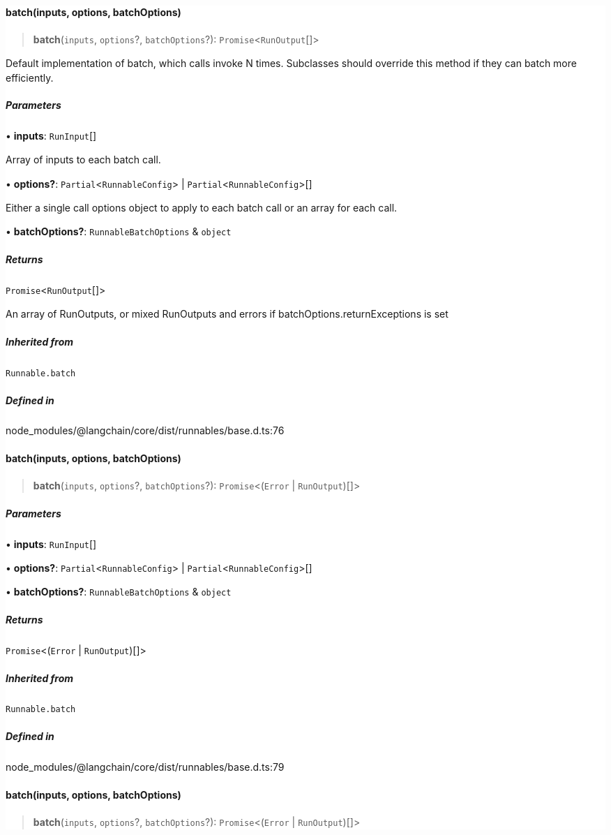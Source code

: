 #### batch(inputs, options, batchOptions)

> **batch**(`inputs`, `options`?, `batchOptions`?): `Promise`\<`RunOutput`[]\>

Default implementation of batch, which calls invoke N times.
Subclasses should override this method if they can batch more efficiently.

##### Parameters

• **inputs**: `RunInput`[]

Array of inputs to each batch call.

• **options?**: `Partial`\<`RunnableConfig`\> \| `Partial`\<`RunnableConfig`\>[]

Either a single call options object to apply to each batch call or an array for each call.

• **batchOptions?**: `RunnableBatchOptions` & `object`

##### Returns

`Promise`\<`RunOutput`[]\>

An array of RunOutputs, or mixed RunOutputs and errors if batchOptions.returnExceptions is set

##### Inherited from

`Runnable.batch`

##### Defined in

node\_modules/@langchain/core/dist/runnables/base.d.ts:76

#### batch(inputs, options, batchOptions)

> **batch**(`inputs`, `options`?, `batchOptions`?): `Promise`\<(`Error` \| `RunOutput`)[]\>

##### Parameters

• **inputs**: `RunInput`[]

• **options?**: `Partial`\<`RunnableConfig`\> \| `Partial`\<`RunnableConfig`\>[]

• **batchOptions?**: `RunnableBatchOptions` & `object`

##### Returns

`Promise`\<(`Error` \| `RunOutput`)[]\>

##### Inherited from

`Runnable.batch`

##### Defined in

node\_modules/@langchain/core/dist/runnables/base.d.ts:79

#### batch(inputs, options, batchOptions)

> **batch**(`inputs`, `options`?, `batchOptions`?): `Promise`\<(`Error` \| `RunOutput`)[]\>
